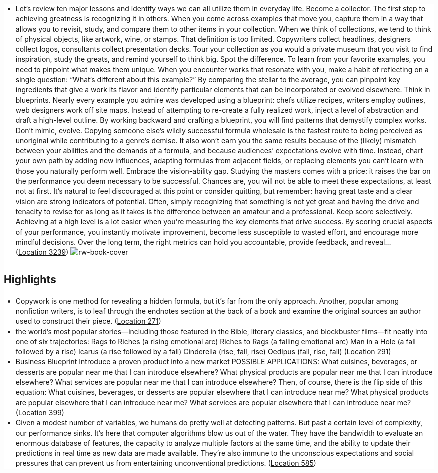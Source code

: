 - Let’s review ten major lessons and identify ways we can all utilize them in everyday life. Become a collector. The first step to achieving greatness is recognizing it in others. When you come across examples that move you, capture them in a way that allows you to revisit, study, and compare them to other items in your collection. When we think of collections, we tend to think of physical objects, like artwork, wine, or stamps. That definition is too limited. Copywriters collect headlines, designers collect logos, consultants collect presentation decks. Tour your collection as you would a private museum that you visit to find inspiration, study the greats, and remind yourself to think big. Spot the difference. To learn from your favorite examples, you need to pinpoint what makes them unique. When you encounter works that resonate with you, make a habit of reflecting on a single question: “What’s different about this example?” By comparing the stellar to the average, you can pinpoint key ingredients that give a work its flavor and identify particular elements that can be incorporated or evolved elsewhere. Think in blueprints. Nearly every example you admire was developed using a blueprint: chefs utilize recipes, writers employ outlines, web designers work off site maps. Instead of attempting to re-create a fully realized work, inject a level of abstraction and draft a high-level outline. By working backward and crafting a blueprint, you will find patterns that demystify complex works. Don’t mimic, evolve. Copying someone else’s wildly successful formula wholesale is the fastest route to being perceived as unoriginal while contributing to a genre’s demise. It also won’t earn you the same results because of the (likely) mismatch between your abilities and the demands of a formula, and because audiences’ expectations evolve with time. Instead, chart your own path by adding new influences, adapting formulas from adjacent fields, or replacing elements you can’t learn with those you naturally perform well. Embrace the vision-ability gap. Studying the masters comes with a price: it raises the bar on the performance you deem necessary to be successful. Chances are, you will not be able to meet these expectations, at least not at first. It’s natural to feel discouraged at this point or consider quitting, but remember: having great taste and a clear vision are strong indicators of potential. Often, simply recognizing that something is not yet great and having the drive and tenacity to revise for as long as it takes is the difference between an amateur and a professional. Keep score selectively. Achieving at a high level is a lot easier when you’re measuring the key elements that drive success. By scoring crucial aspects of your performance, you instantly motivate improvement, become less susceptible to wasted effort, and encourage more mindful decisions. Over the long term, the right metrics can hold you accountable, provide feedback, and reveal… ([Location 3239](https://readwise.io/to_kindle?action=open&asin=B08BZW5BJ9&location=3239))
![rw-book-cover](https://m.media-amazon.com/images/I/8196LXmUi3L._SY160.jpg)

## Highlights
- Copywork is one method for revealing a hidden formula, but it’s far from the only approach. Another, popular among nonfiction writers, is to leaf through the endnotes section at the back of a book and examine the original sources an author used to construct their piece. ([Location 271](https://readwise.io/to_kindle?action=open&asin=B08BZW5BJ9&location=271))
- the world’s most popular stories—including those featured in the Bible, literary classics, and blockbuster films—fit neatly into one of six trajectories: Rags to Riches (a rising emotional arc) Riches to Rags (a falling emotional arc) Man in a Hole (a fall followed by a rise) Icarus (a rise followed by a fall) Cinderella (rise, fall, rise) Oedipus (fall, rise, fall) ([Location 291](https://readwise.io/to_kindle?action=open&asin=B08BZW5BJ9&location=291))
- Business Blueprint Introduce a proven product into a new market POSSIBLE APPLICATIONS: What cuisines, beverages, or desserts are popular near me that I can introduce elsewhere? What physical products are popular near me that I can introduce elsewhere? What services are popular near me that I can introduce elsewhere? Then, of course, there is the flip side of this equation: What cuisines, beverages, or desserts are popular elsewhere that I can introduce near me? What physical products are popular elsewhere that I can introduce near me? What services are popular elsewhere that I can introduce near me? ([Location 399](https://readwise.io/to_kindle?action=open&asin=B08BZW5BJ9&location=399))
- Given a modest number of variables, we humans do pretty well at detecting patterns. But past a certain level of complexity, our performance sinks. It’s here that computer algorithms blow us out of the water. They have the bandwidth to evaluate an enormous database of features, the capacity to analyze multiple factors at the same time, and the ability to update their predictions in real time as new data are made available. They’re also immune to the unconscious expectations and social pressures that can prevent us from entertaining unconventional predictions. ([Location 585](https://readwise.io/to_kindle?action=open&asin=B08BZW5BJ9&location=585))